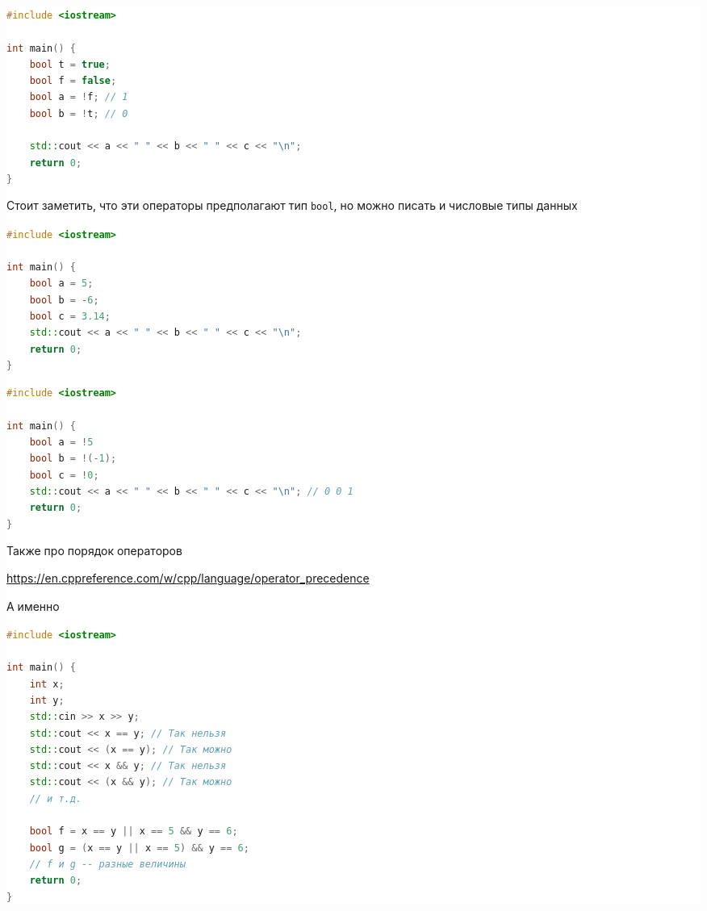 ```c++
#include <iostream>

int main() {
    bool t = true;
    bool f = false;
    bool a = !f; // 1
    bool b = !t; // 0

    std::cout << a << " " << b << " " << c << "\n";
    return 0;
}
```


Стоит заметить, что эти операторы предполагают тип `bool`, но можно писать и числовые типы данных
```c++
#include <iostream>

int main() {
    bool a = 5;
    bool b = -6;
    bool c = 3.14;
    std::cout << a << " " << b << " " << c << "\n";
    return 0;
}
```

```c++
#include <iostream>

int main() {
    bool a = !5
    bool b = !(-1);
    bool c = !0;
    std::cout << a << " " << b << " " << c << "\n"; // 0 0 1
    return 0;
}
```
Также про порядок операторов

https://en.cppreference.com/w/cpp/language/operator_precedence

А именно
```c++
#include <iostream>

int main() {
    int x;
    int y;
    std::cin >> x >> y;
    std::cout << x == y; // Так нельзя
    std::cout << (x == y); // Так можно
    std::cout << x && y; // Так нельзя
    std::cout << (x && y); // Так можно
    // и т.д.

    bool f = x == y || x == 5 && y == 6;
    bool g = (x == y || x == 5) && y == 6;
    // f и g -- разные величины
    return 0;
}
```
